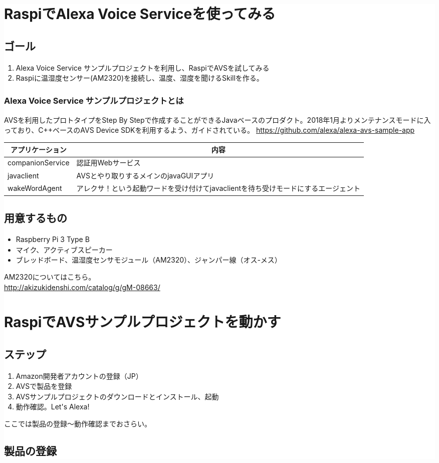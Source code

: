 # RaspiでAlexa Voice Serviceを使ってみる

## ゴール
1. Alexa Voice Service サンプルプロジェクトを利用し、RaspiでAVSを試してみる
1. Raspiに温湿度センサー(AM2320)を接続し、温度、湿度を聞けるSkillを作る。

### Alexa Voice Service サンプルプロジェクトとは
AVSを利用したプロトタイプをStep By Stepで作成することができるJavaベースのプロダクト。2018年1月よりメンテナンスモードに入っており、C++ベースのAVS Device SDKを利用するよう、ガイドされている。
https://github.com/alexa/alexa-avs-sample-app

|アプリケーション|内容|
|--|--|
|companionService|認証用Webサービス|
|javaclient|AVSとやり取りするメインのjavaGUIアプリ|
|wakeWordAgent|アレクサ！という起動ワードを受け付けてjavaclientを待ち受けモードにするエージェント|

## 用意するもの
- Raspberry Pi 3 Type B
- マイク、アクティブスピーカー
- ブレッドボード、温湿度センサモジュール（AM2320）、ジャンパー線（オス-メス）

AM2320についてはこちら。  
http://akizukidenshi.com/catalog/g/gM-08663/  

# RaspiでAVSサンプルプロジェクトを動かす
## ステップ
1. Amazon開発者アカウントの登録（JP）
1. AVSで製品を登録
1. AVSサンプルプロジェクトのダウンロードとインストール、起動
1. 動作確認。Let's Alexa!

ここでは製品の登録～動作確認までおさらい。

## 製品の登録